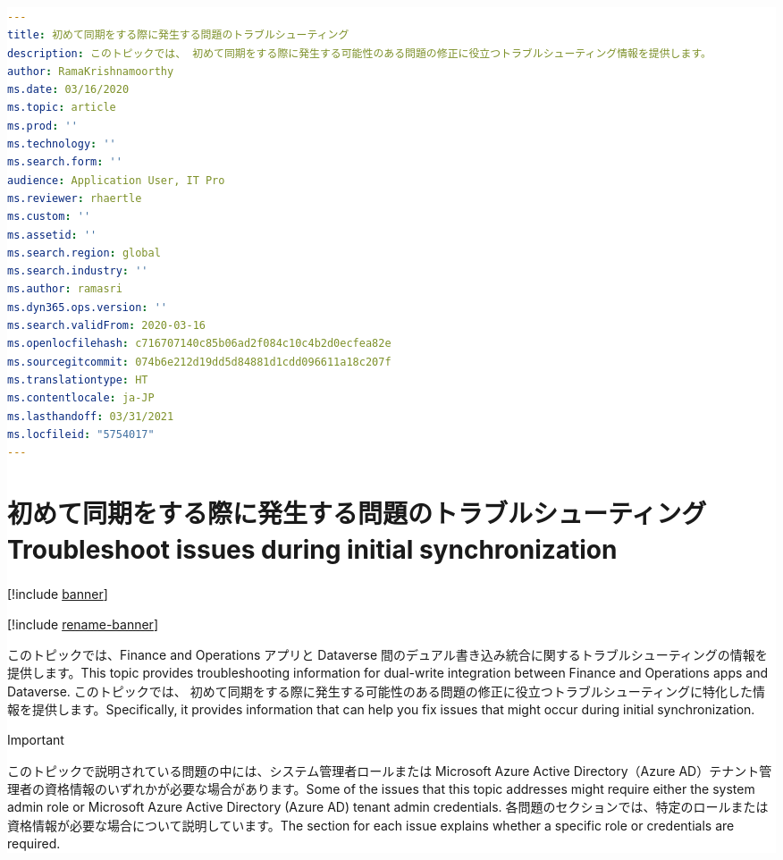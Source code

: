 ```yaml
---
title: 初めて同期をする際に発生する問題のトラブルシューティング
description: このトピックでは、 初めて同期をする際に発生する可能性のある問題の修正に役立つトラブルシューティング情報を提供します。
author: RamaKrishnamoorthy
ms.date: 03/16/2020
ms.topic: article
ms.prod: ''
ms.technology: ''
ms.search.form: ''
audience: Application User, IT Pro
ms.reviewer: rhaertle
ms.custom: ''
ms.assetid: ''
ms.search.region: global
ms.search.industry: ''
ms.author: ramasri
ms.dyn365.ops.version: ''
ms.search.validFrom: 2020-03-16
ms.openlocfilehash: c716707140c85b06ad2f084c10c4b2d0ecfea82e
ms.sourcegitcommit: 074b6e212d19dd5d84881d1cdd096611a18c207f
ms.translationtype: HT
ms.contentlocale: ja-JP
ms.lasthandoff: 03/31/2021
ms.locfileid: "5754017"
---
```

# <a name="troubleshoot-issues-during-initial-synchronization"></a><span data-ttu-id="053d9-103">初めて同期をする際に発生する問題のトラブルシューティング</span><span class="sxs-lookup"><span data-stu-id="053d9-103">Troubleshoot issues during initial synchronization</span></span>

[!include [banner](../../includes/banner.md)]

[!include [rename-banner](~/includes/cc-data-platform-banner.md)]

<span data-ttu-id="053d9-104">このトピックでは、Finance and Operations アプリと Dataverse 間のデュアル書き込み統合に関するトラブルシューティングの情報を提供します。</span><span class="sxs-lookup"><span data-stu-id="053d9-104">This topic provides troubleshooting information for dual-write integration between Finance and Operations apps and Dataverse.</span></span> <span data-ttu-id="053d9-105">このトピックでは、 初めて同期をする際に発生する可能性のある問題の修正に役立つトラブルシューティングに特化した情報を提供します。</span><span class="sxs-lookup"><span data-stu-id="053d9-105">Specifically, it provides information that can help you fix issues that might occur during initial synchronization.</span></span>

> [!IMPORTANT]
> <span data-ttu-id="053d9-106">このトピックで説明されている問題の中には、システム管理者ロールまたは Microsoft Azure Active Directory（Azure AD）テナント管理者の資格情報のいずれかが必要な場合があります。</span><span class="sxs-lookup"><span data-stu-id="053d9-106">Some of the issues that this topic addresses might require either the system admin role or Microsoft Azure Active Directory (Azure AD) tenant admin credentials.</span></span> <span data-ttu-id="053d9-107">各問題のセクションでは、特定のロールまたは資格情報が必要な場合について説明しています。</span><span class="sxs-lookup"><span data-stu-id="053d9-107">The section for each issue explains whether a specific role or credentials are required.</span></span>
